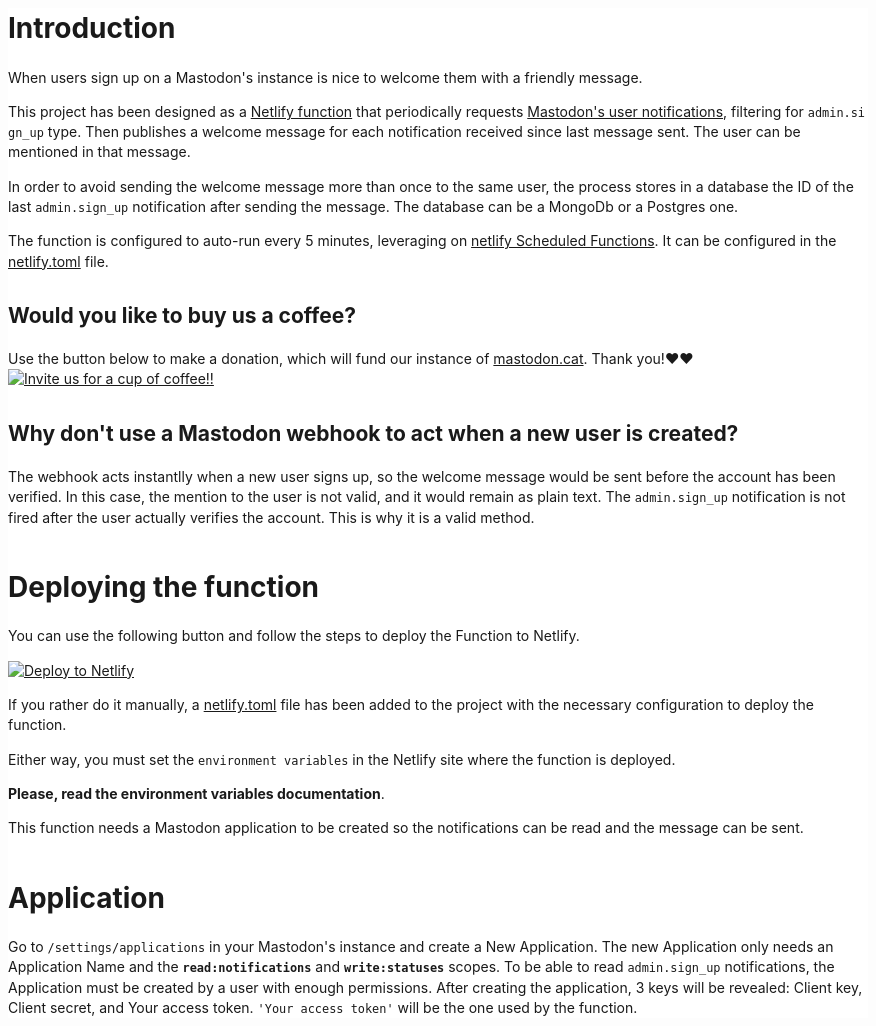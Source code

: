 # Introduction
When users sign up on a Mastodon's instance is nice to welcome them with a friendly message.

This project has been designed as a [Netlify function](https://docs.netlify.com/functions/overview/) that periodically requests [Mastodon's user notifications](https://docs.joinmastodon.org/methods/notifications/), filtering for `admin.sign_up` type. Then publishes a welcome message for each notification received since last message sent. The user can be mentioned in that message.

In order to avoid sending the welcome message more than once to the same user, the process stores in a database the ID of the last `admin.sign_up` notification after sending the message. The database can be a MongoDb or a Postgres one.

The function is configured to auto-run every 5 minutes, leveraging on [netlify Scheduled Functions](https://docs.netlify.com/functions/scheduled-functions/). It can be configured in the [netlify.toml](./netlify.toml) file.

## Would you like to buy us a coffee?

Use the button below to make a donation, which will fund our instance of [mastodon.cat](https://mastodon.cat). Thank you!❤️❤️
[![Invite us for a cup of coffee!!](https://ko-fi.com/img/githubbutton_sm.svg)](https://ko-fi.com/L4L3H5BQL)

## Why don't use a Mastodon webhook to act when a new user is created?
The webhook acts instantlly when a new user signs up, so the welcome message would be sent before the account has been verified. In this case, the mention to the user is not valid, and it would remain as plain text.
The `admin.sign_up` notification is not fired after the user actually verifies the account. This is why it is a valid method.
# Deploying the function
You can use the following button and follow the steps to deploy the Function to Netlify.

[![Deploy to Netlify](https://www.netlify.com/img/deploy/button.svg)](https://app.netlify.com/start/deploy?repository=https://github.com/mastodon-cat/mastodon-welcome-bot)

If you rather do it manually, a [netlify.toml](./netlify.toml) file has been added to the project with the necessary configuration to deploy the function.

Either way, you must set the `environment variables` in the Netlify site where the function is deployed. 

**Please, read the environment variables documentation**.

This function needs a Mastodon application to be created so the notifications can be read and the message can be sent.

# Application
Go to `/settings/applications` in your Mastodon's instance and create a New Application. The new Application only needs an Application Name and the **`read:notifications`** and **`write:statuses`** scopes. To be able to read `admin.sign_up` notifications, the Application must be created by a user with enough permissions.
After creating the application, 3 keys will be revealed: Client key, Client secret, and Your access token. `'Your access token'` will be the one used by the function.
